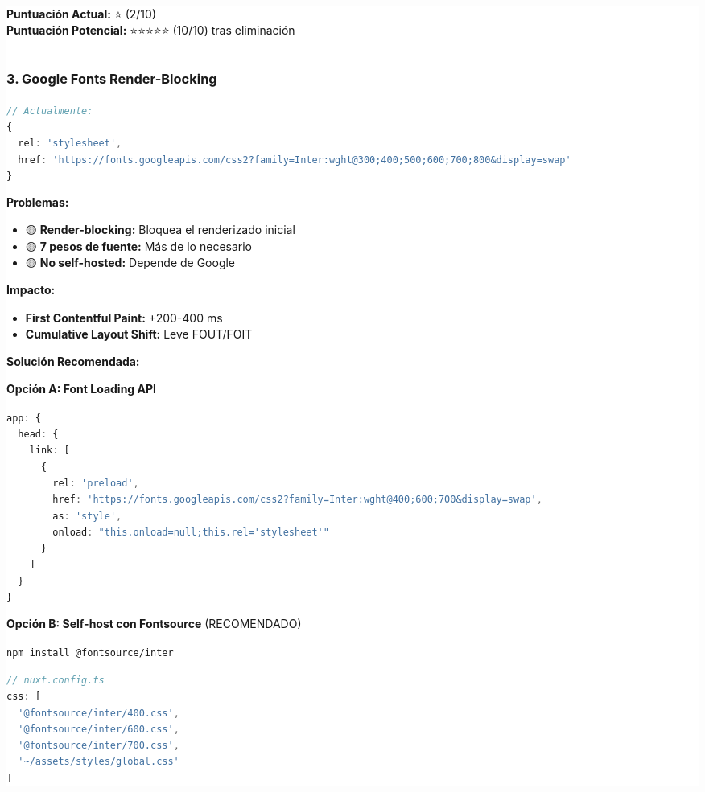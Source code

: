 **Puntuación Actual:** ⭐ (2/10)  
**Puntuación Potencial:** ⭐⭐⭐⭐⭐ (10/10) tras eliminación

---

### 3. **Google Fonts Render-Blocking**

```typescript
// Actualmente:
{
  rel: 'stylesheet',
  href: 'https://fonts.googleapis.com/css2?family=Inter:wght@300;400;500;600;700;800&display=swap'
}
```

**Problemas:**
- 🟡 **Render-blocking:** Bloquea el renderizado inicial
- 🟡 **7 pesos de fuente:** Más de lo necesario
- 🟡 **No self-hosted:** Depende de Google

**Impacto:**
- **First Contentful Paint:** +200-400 ms
- **Cumulative Layout Shift:** Leve FOUT/FOIT

**Solución Recomendada:**

**Opción A: Font Loading API**
```typescript
app: {
  head: {
    link: [
      {
        rel: 'preload',
        href: 'https://fonts.googleapis.com/css2?family=Inter:wght@400;600;700&display=swap',
        as: 'style',
        onload: "this.onload=null;this.rel='stylesheet'"
      }
    ]
  }
}
```

**Opción B: Self-host con Fontsource** (RECOMENDADO)
```bash
npm install @fontsource/inter
```

```typescript
// nuxt.config.ts
css: [
  '@fontsource/inter/400.css',
  '@fontsource/inter/600.css',
  '@fontsource/inter/700.css',
  '~/assets/styles/global.css'
]
```
